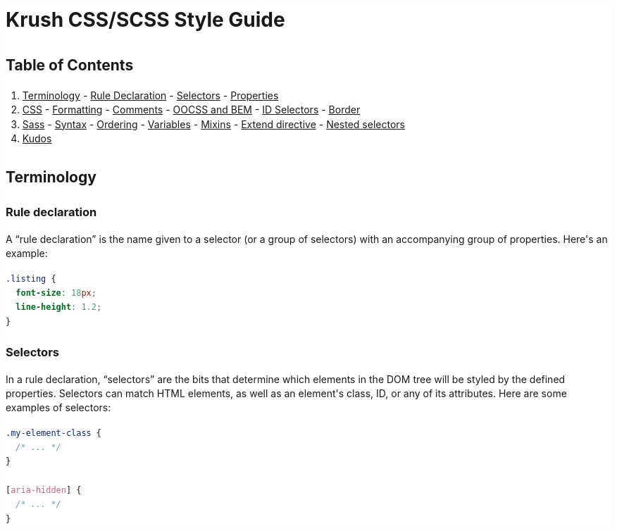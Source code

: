 # Krush CSS/SCSS Style Guide

## Table of Contents

  1. [Terminology](#terminology)
    - [Rule Declaration](#rule-declaration)
    - [Selectors](#selectors)
    - [Properties](#properties)
  2. [CSS](#css)
    - [Formatting](#formatting)
    - [Comments](#comments)
    - [OOCSS and BEM](#oocss-and-bem)
    - [ID Selectors](#id-selectors)
    - [Border](#border)
  3. [Sass](#sass)
    - [Syntax](#syntax)
    - [Ordering](#ordering-of-property-declarations)
    - [Variables](#variables)
    - [Mixins](#mixins)
    - [Extend directive](#extend-directive)
    - [Nested selectors](#nested-selectors)
  4. [Kudos](#kudos)

## Terminology

### Rule declaration

A “rule declaration” is the name given to a selector (or a group of selectors) with an accompanying group of properties. Here's an example:

```css
.listing {
  font-size: 18px;
  line-height: 1.2;
}
```

### Selectors

In a rule declaration, “selectors” are the bits that determine which elements in the DOM tree will be styled by the defined properties. Selectors can match HTML elements, as well as an element's class, ID, or any of its attributes. Here are some examples of selectors:

```css
.my-element-class {
  /* ... */
}

[aria-hidden] {
  /* ... */
}
```
